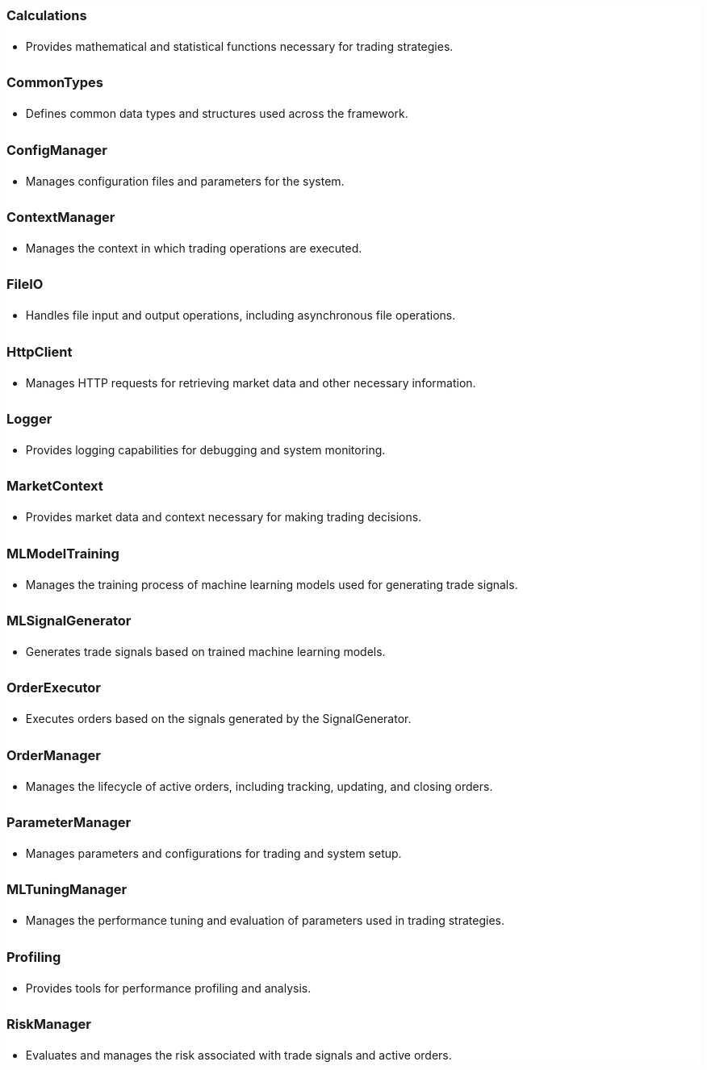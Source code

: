 ### Calculations
- Provides mathematical and statistical functions necessary for trading strategies.

### CommonTypes
- Defines common data types and structures used across the framework.

### ConfigManager
- Manages configuration files and parameters for the system.

### ContextManager
- Manages the context in which trading operations are executed.

### FileIO
- Handles file input and output operations, including asynchronous file operations.

### HttpClient
- Manages HTTP requests for retrieving market data and other necessary information.

### Logger
- Provides logging capabilities for debugging and system monitoring.

### MarketContext
- Provides market data and context necessary for making trading decisions.

### MLModelTraining
- Manages the training process of machine learning models used for generating trade signals.

### MLSignalGenerator
- Generates trade signals based on trained machine learning models.

### OrderExecutor
- Executes orders based on the signals generated by the SignalGenerator.

### OrderManager
- Manages the lifecycle of active orders, including tracking, updating, and closing orders.

### ParameterManager
- Manages parameters and configurations for trading and system setup.

### MLTuningManager
- Manages the performance tuning and evaluation of parameters used in trading strategies.

### Profiling
- Provides tools for performance profiling and analysis.

### RiskManager
- Evaluates and manages the risk associated with trade signals and active orders.
